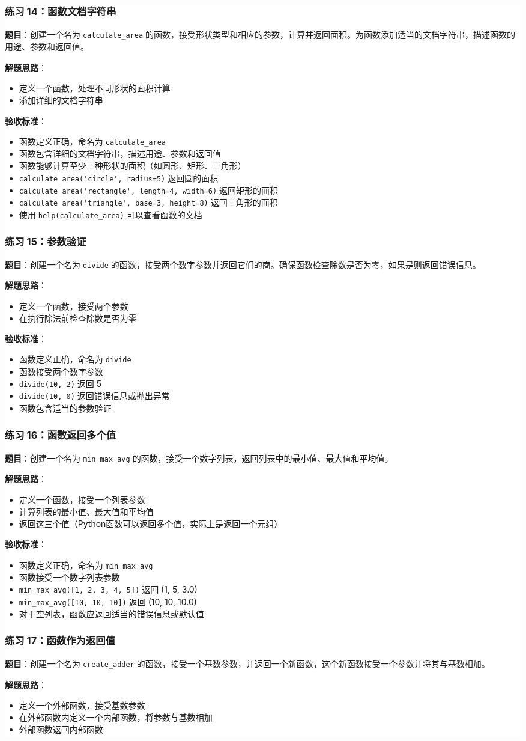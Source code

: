 ### 练习 14：函数文档字符串
**题目**：创建一个名为 `calculate_area` 的函数，接受形状类型和相应的参数，计算并返回面积。为函数添加适当的文档字符串，描述函数的用途、参数和返回值。

**解题思路**：
- 定义一个函数，处理不同形状的面积计算
- 添加详细的文档字符串

**验收标准**：
- 函数定义正确，命名为 `calculate_area`
- 函数包含详细的文档字符串，描述用途、参数和返回值
- 函数能够计算至少三种形状的面积（如圆形、矩形、三角形）
- `calculate_area('circle', radius=5)` 返回圆的面积
- `calculate_area('rectangle', length=4, width=6)` 返回矩形的面积
- `calculate_area('triangle', base=3, height=8)` 返回三角形的面积
- 使用 `help(calculate_area)` 可以查看函数的文档

### 练习 15：参数验证
**题目**：创建一个名为 `divide` 的函数，接受两个数字参数并返回它们的商。确保函数检查除数是否为零，如果是则返回错误信息。

**解题思路**：
- 定义一个函数，接受两个参数
- 在执行除法前检查除数是否为零

**验收标准**：
- 函数定义正确，命名为 `divide`
- 函数接受两个数字参数
- `divide(10, 2)` 返回 5
- `divide(10, 0)` 返回错误信息或抛出异常
- 函数包含适当的参数验证

### 练习 16：函数返回多个值
**题目**：创建一个名为 `min_max_avg` 的函数，接受一个数字列表，返回列表中的最小值、最大值和平均值。

**解题思路**：
- 定义一个函数，接受一个列表参数
- 计算列表的最小值、最大值和平均值
- 返回这三个值（Python函数可以返回多个值，实际上是返回一个元组）

**验收标准**：
- 函数定义正确，命名为 `min_max_avg`
- 函数接受一个数字列表参数
- `min_max_avg([1, 2, 3, 4, 5])` 返回 (1, 5, 3.0)
- `min_max_avg([10, 10, 10])` 返回 (10, 10, 10.0)
- 对于空列表，函数应返回适当的错误信息或默认值

### 练习 17：函数作为返回值
**题目**：创建一个名为 `create_adder` 的函数，接受一个基数参数，并返回一个新函数，这个新函数接受一个参数并将其与基数相加。

**解题思路**：
- 定义一个外部函数，接受基数参数
- 在外部函数内定义一个内部函数，将参数与基数相加
- 外部函数返回内部函数
